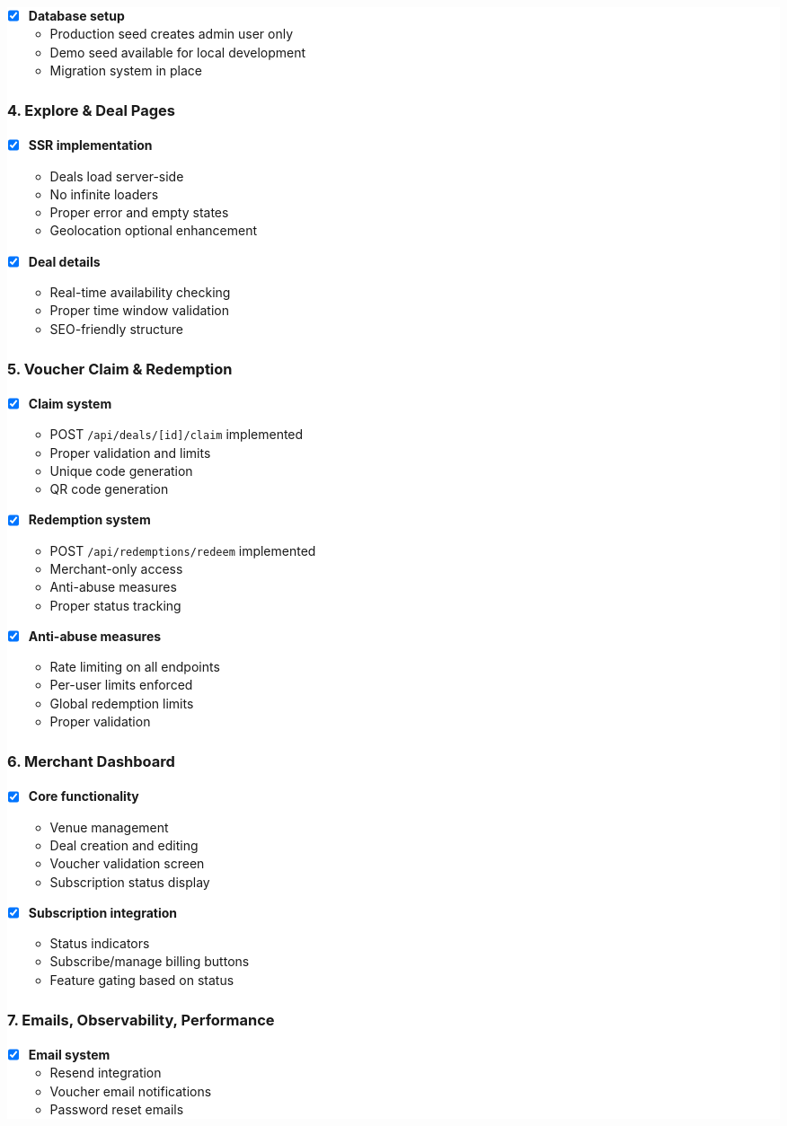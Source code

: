 - [x] **Database setup**
  - Production seed creates admin user only
  - Demo seed available for local development
  - Migration system in place

### 4. Explore & Deal Pages
- [x] **SSR implementation**
  - Deals load server-side
  - No infinite loaders
  - Proper error and empty states
  - Geolocation optional enhancement

- [x] **Deal details**
  - Real-time availability checking
  - Proper time window validation
  - SEO-friendly structure

### 5. Voucher Claim & Redemption
- [x] **Claim system**
  - POST `/api/deals/[id]/claim` implemented
  - Proper validation and limits
  - Unique code generation
  - QR code generation

- [x] **Redemption system**
  - POST `/api/redemptions/redeem` implemented
  - Merchant-only access
  - Anti-abuse measures
  - Proper status tracking

- [x] **Anti-abuse measures**
  - Rate limiting on all endpoints
  - Per-user limits enforced
  - Global redemption limits
  - Proper validation

### 6. Merchant Dashboard
- [x] **Core functionality**
  - Venue management
  - Deal creation and editing
  - Voucher validation screen
  - Subscription status display

- [x] **Subscription integration**
  - Status indicators
  - Subscribe/manage billing buttons
  - Feature gating based on status

### 7. Emails, Observability, Performance
- [x] **Email system**
  - Resend integration
  - Voucher email notifications
  - Password reset emails
